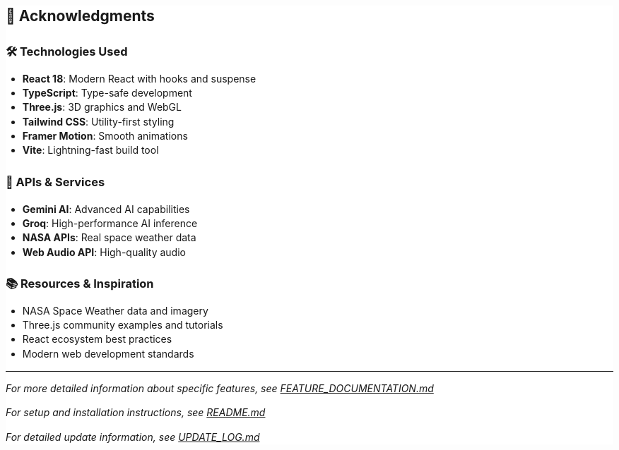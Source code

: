 ## 🙏 Acknowledgments

### 🛠️ Technologies Used
- **React 18**: Modern React with hooks and suspense
- **TypeScript**: Type-safe development
- **Three.js**: 3D graphics and WebGL
- **Tailwind CSS**: Utility-first styling
- **Framer Motion**: Smooth animations
- **Vite**: Lightning-fast build tool

### 🔌 APIs & Services
- **Gemini AI**: Advanced AI capabilities
- **Groq**: High-performance AI inference
- **NASA APIs**: Real space weather data
- **Web Audio API**: High-quality audio

### 📚 Resources & Inspiration
- NASA Space Weather data and imagery
- Three.js community examples and tutorials
- React ecosystem best practices
- Modern web development standards

---

*For more detailed information about specific features, see [FEATURE_DOCUMENTATION.md](./FEATURE_DOCUMENTATION.md)*

*For setup and installation instructions, see [README.md](./README.md)*

*For detailed update information, see [UPDATE_LOG.md](./UPDATE_LOG.md)*